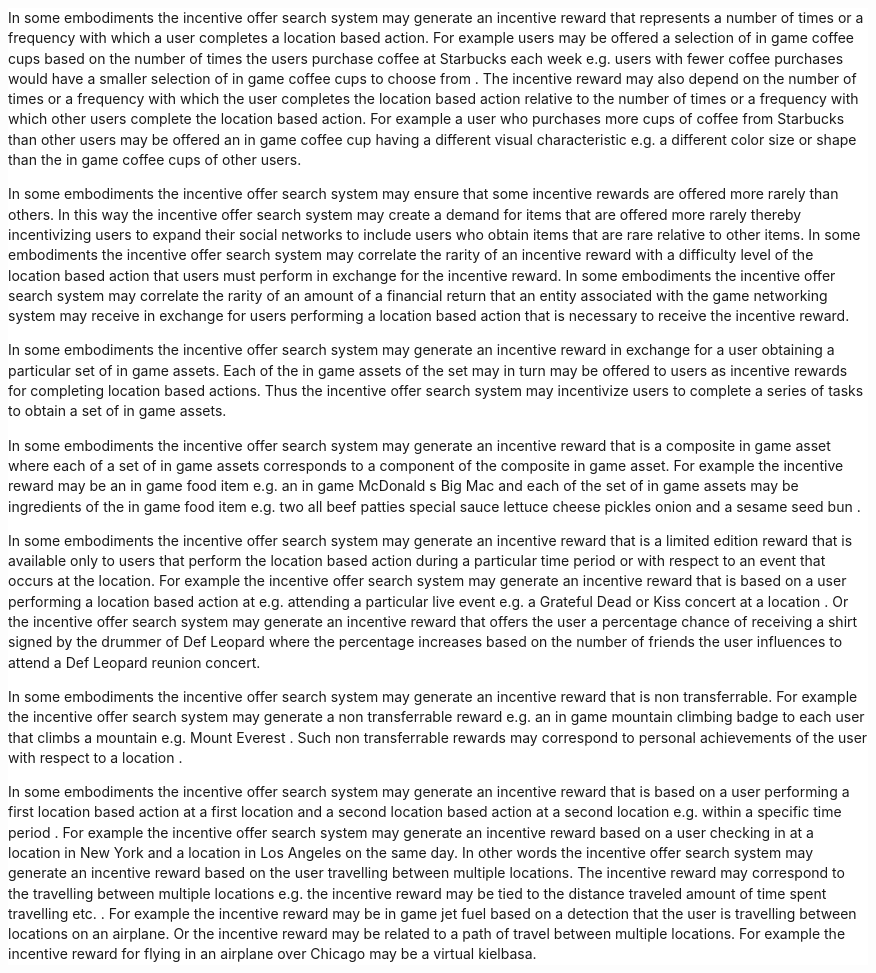 
In some embodiments the incentive offer search system may generate an incentive reward that represents a number of times or a frequency with which a user completes a location based action. For example users may be offered a selection of in game coffee cups based on the number of times the users purchase coffee at Starbucks each week e.g. users with fewer coffee purchases would have a smaller selection of in game coffee cups to choose from . The incentive reward may also depend on the number of times or a frequency with which the user completes the location based action relative to the number of times or a frequency with which other users complete the location based action. For example a user who purchases more cups of coffee from Starbucks than other users may be offered an in game coffee cup having a different visual characteristic e.g. a different color size or shape than the in game coffee cups of other users.

In some embodiments the incentive offer search system may ensure that some incentive rewards are offered more rarely than others. In this way the incentive offer search system may create a demand for items that are offered more rarely thereby incentivizing users to expand their social networks to include users who obtain items that are rare relative to other items. In some embodiments the incentive offer search system may correlate the rarity of an incentive reward with a difficulty level of the location based action that users must perform in exchange for the incentive reward. In some embodiments the incentive offer search system may correlate the rarity of an amount of a financial return that an entity associated with the game networking system may receive in exchange for users performing a location based action that is necessary to receive the incentive reward.

In some embodiments the incentive offer search system may generate an incentive reward in exchange for a user obtaining a particular set of in game assets. Each of the in game assets of the set may in turn may be offered to users as incentive rewards for completing location based actions. Thus the incentive offer search system may incentivize users to complete a series of tasks to obtain a set of in game assets.

In some embodiments the incentive offer search system may generate an incentive reward that is a composite in game asset where each of a set of in game assets corresponds to a component of the composite in game asset. For example the incentive reward may be an in game food item e.g. an in game McDonald s Big Mac and each of the set of in game assets may be ingredients of the in game food item e.g. two all beef patties special sauce lettuce cheese pickles onion and a sesame seed bun .

In some embodiments the incentive offer search system may generate an incentive reward that is a limited edition reward that is available only to users that perform the location based action during a particular time period or with respect to an event that occurs at the location. For example the incentive offer search system may generate an incentive reward that is based on a user performing a location based action at e.g. attending a particular live event e.g. a Grateful Dead or Kiss concert at a location . Or the incentive offer search system may generate an incentive reward that offers the user a percentage chance of receiving a shirt signed by the drummer of Def Leopard where the percentage increases based on the number of friends the user influences to attend a Def Leopard reunion concert.

In some embodiments the incentive offer search system may generate an incentive reward that is non transferrable. For example the incentive offer search system may generate a non transferrable reward e.g. an in game mountain climbing badge to each user that climbs a mountain e.g. Mount Everest . Such non transferrable rewards may correspond to personal achievements of the user with respect to a location .

In some embodiments the incentive offer search system may generate an incentive reward that is based on a user performing a first location based action at a first location and a second location based action at a second location e.g. within a specific time period . For example the incentive offer search system may generate an incentive reward based on a user checking in at a location in New York and a location in Los Angeles on the same day. In other words the incentive offer search system may generate an incentive reward based on the user travelling between multiple locations. The incentive reward may correspond to the travelling between multiple locations e.g. the incentive reward may be tied to the distance traveled amount of time spent travelling etc. . For example the incentive reward may be in game jet fuel based on a detection that the user is travelling between locations on an airplane. Or the incentive reward may be related to a path of travel between multiple locations. For example the incentive reward for flying in an airplane over Chicago may be a virtual kielbasa.
